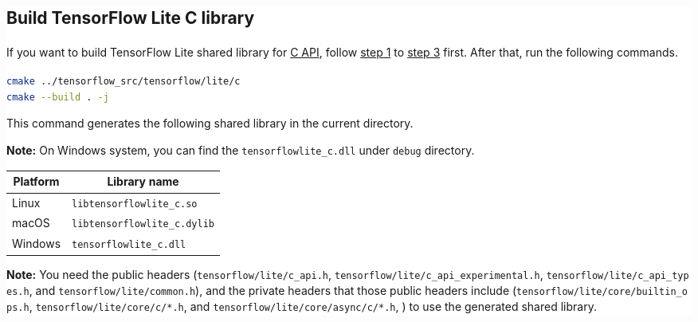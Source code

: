 ## Build TensorFlow Lite C library

If you want to build TensorFlow Lite shared library for
[C API](https://github.com/tensorflow/tensorflow/blob/master/tensorflow/lite/c/README.md),
follow [step 1](#step-1-install-cmake-tool) to
[step 3](#step-3-create-cmake-build-directory) first. After that, run the
following commands.

```sh
cmake ../tensorflow_src/tensorflow/lite/c
cmake --build . -j
```

This command generates the following shared library in the current directory.

**Note:** On Windows system, you can find the `tensorflowlite_c.dll` under
`debug` directory.

Platform | Library name
-------- | ---------------------------
Linux    | `libtensorflowlite_c.so`
macOS    | `libtensorflowlite_c.dylib`
Windows  | `tensorflowlite_c.dll`

**Note:** You need the public headers (`tensorflow/lite/c_api.h`,
`tensorflow/lite/c_api_experimental.h`, `tensorflow/lite/c_api_types.h`, and
`tensorflow/lite/common.h`), and the private headers that those public headers
include (`tensorflow/lite/core/builtin_ops.h`, `tensorflow/lite/core/c/*.h`, and
`tensorflow/lite/core/async/c/*.h`, ) to use the generated shared library.
